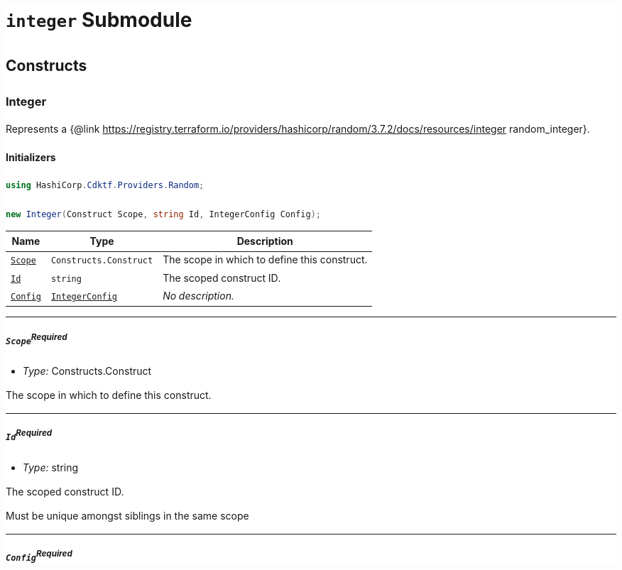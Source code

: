 # `integer` Submodule <a name="`integer` Submodule" id="@cdktf/provider-random.integer"></a>

## Constructs <a name="Constructs" id="Constructs"></a>

### Integer <a name="Integer" id="@cdktf/provider-random.integer.Integer"></a>

Represents a {@link https://registry.terraform.io/providers/hashicorp/random/3.7.2/docs/resources/integer random_integer}.

#### Initializers <a name="Initializers" id="@cdktf/provider-random.integer.Integer.Initializer"></a>

```csharp
using HashiCorp.Cdktf.Providers.Random;

new Integer(Construct Scope, string Id, IntegerConfig Config);
```

| **Name** | **Type** | **Description** |
| --- | --- | --- |
| <code><a href="#@cdktf/provider-random.integer.Integer.Initializer.parameter.scope">Scope</a></code> | <code>Constructs.Construct</code> | The scope in which to define this construct. |
| <code><a href="#@cdktf/provider-random.integer.Integer.Initializer.parameter.id">Id</a></code> | <code>string</code> | The scoped construct ID. |
| <code><a href="#@cdktf/provider-random.integer.Integer.Initializer.parameter.config">Config</a></code> | <code><a href="#@cdktf/provider-random.integer.IntegerConfig">IntegerConfig</a></code> | *No description.* |

---

##### `Scope`<sup>Required</sup> <a name="Scope" id="@cdktf/provider-random.integer.Integer.Initializer.parameter.scope"></a>

- *Type:* Constructs.Construct

The scope in which to define this construct.

---

##### `Id`<sup>Required</sup> <a name="Id" id="@cdktf/provider-random.integer.Integer.Initializer.parameter.id"></a>

- *Type:* string

The scoped construct ID.

Must be unique amongst siblings in the same scope

---

##### `Config`<sup>Required</sup> <a name="Config" id="@cdktf/provider-random.integer.Integer.Initializer.parameter.config"></a>
